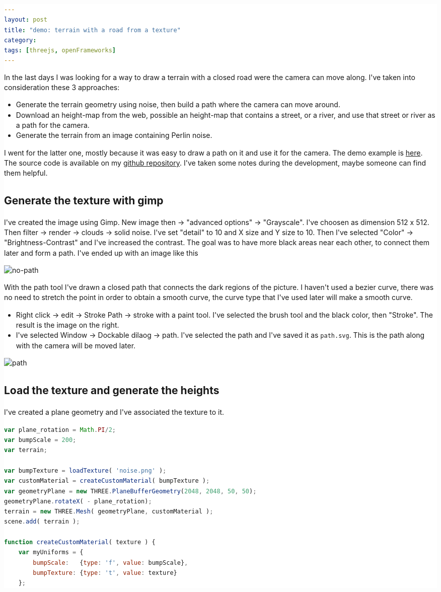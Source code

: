 ```yaml
---
layout: post
title: "demo: terrain with a road from a texture"
category: 
tags: [threejs, openFrameworks]
---
```


In the last days I was looking for a way to draw a terrain with a closed road were the camera can move along. I've taken into consideration these 3 approaches:

* Generate the terrain geometry using noise, then build a path where the camera can move around.
* Download an height-map from the web, possible an height-map that contains a street, or a river, and use that street or river as a path for the camera.
* Generate the terrain from an image containing Perlin noise.

I went for the latter one, mostly because it was easy to draw a path on it and use it for the camera. The demo example is [here]({{site.url}}/demo/terrain). The source code is available on my [github repository](https://github.com/edap/edap.github.com/tree/master/demo/terrain). I've taken some notes during the development, maybe someone can find them helpful.

## Generate the texture with gimp

I've created the image using Gimp. New image then -> "advanced options" -> "Grayscale". I've choosen as dimension 512 x 512. Then filter -> render -> clouds -> solid noise. I've set "detail" to 10 and X size and Y size to 10.
Then I've selected "Color" -> "Brightness-Contrast" and I've increased the contrast. The goal was to have more black areas near each other, to connect them later and form a path. I've ended up with an image like this

![no-path](/assets/media/posts/terrain-no-path.png)

With the path tool I've drawn a closed path that connects the dark regions of the picture. I haven't used  a bezier curve, there was no need to stretch the point in order to obtain a smooth curve, the curve type that I've used later will make a smooth curve.

* Right click -> edit -> Stroke Path -> stroke with a paint tool. I've selected the brush tool and the black color, then "Stroke". The result is the image on the right.
* I've selected Window -> Dockable dilaog -> path. I've selected the path and I've saved it as `path.svg`. This is the path along with the camera will be moved later.

![path](/assets/media/posts/terrain-path.png)

## Load the texture and generate the heights

I've created a plane geometry and I've associated the texture to it.

```javascript
var plane_rotation = Math.PI/2;
var bumpScale = 200;
var terrain;

var bumpTexture = loadTexture( 'noise.png' );
var customMaterial = createCustomMaterial( bumpTexture );
var geometryPlane = new THREE.PlaneBufferGeometry(2048, 2048, 50, 50);
geometryPlane.rotateX( - plane_rotation);
terrain = new THREE.Mesh( geometryPlane, customMaterial );
scene.add( terrain );

function createCustomMaterial( texture ) {
    var myUniforms = {
        bumpScale:   {type: 'f', value: bumpScale},
        bumpTexture: {type: 't', value: texture}
    };

```